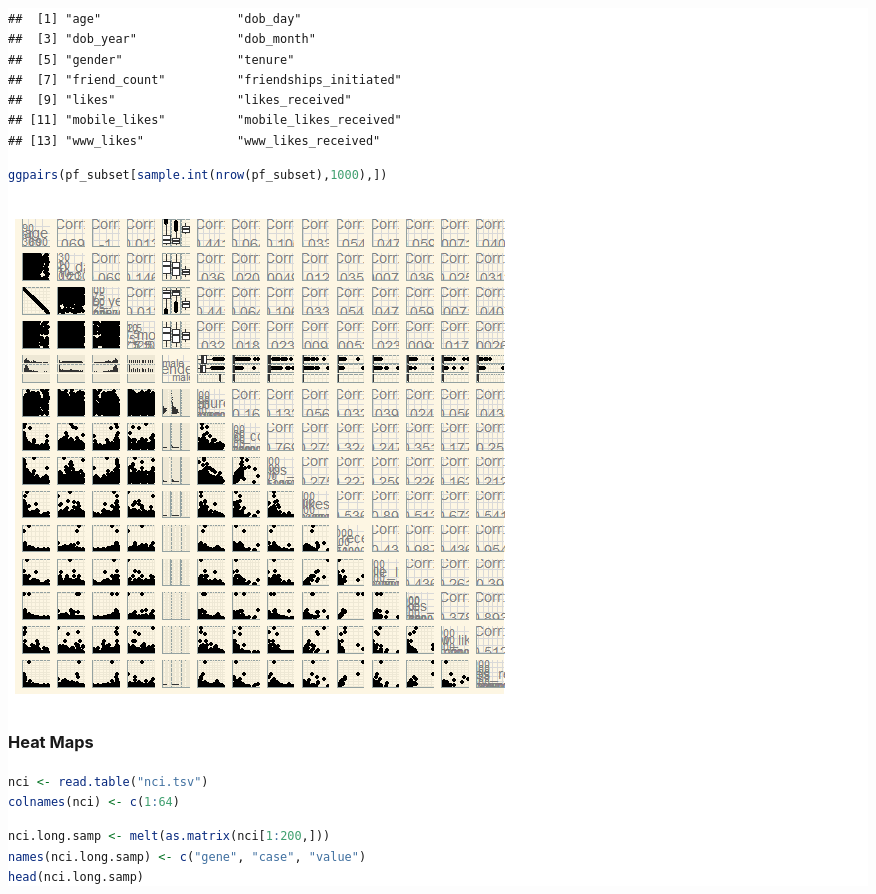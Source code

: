 ```
##  [1] "age"                   "dob_day"              
##  [3] "dob_year"              "dob_month"            
##  [5] "gender"                "tenure"               
##  [7] "friend_count"          "friendships_initiated"
##  [9] "likes"                 "likes_received"       
## [11] "mobile_likes"          "mobile_likes_received"
## [13] "www_likes"             "www_likes_received"
```

```r
ggpairs(pf_subset[sample.int(nrow(pf_subset),1000),])
```

![plot of chunk unnamed-chunk-6](figure/unnamed-chunk-6-1.png) 

### Heat Maps

```r
nci <- read.table("nci.tsv")
colnames(nci) <- c(1:64)
```


```r
nci.long.samp <- melt(as.matrix(nci[1:200,]))
names(nci.long.samp) <- c("gene", "case", "value")
head(nci.long.samp)
```
